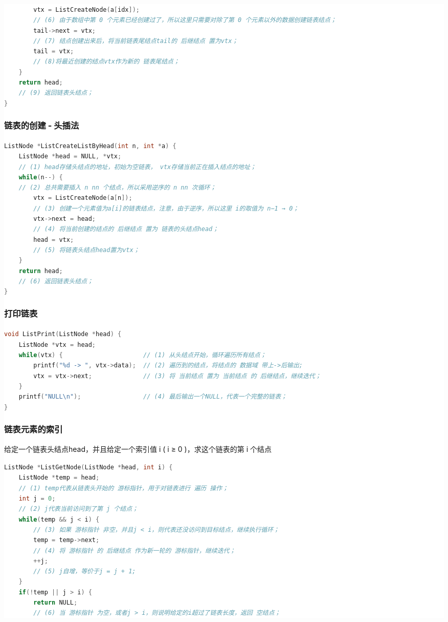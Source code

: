 ```c
        vtx = ListCreateNode(a[idx]);    
        // (6) 由于数组中第 0 个元素已经创建过了，所以这里只需要对除了第 0 个元素以外的数据创建链表结点；
        tail->next = vtx;                
        // (7) 结点创建出来后，将当前链表尾结点tail的 后继结点 置为vtx；
        tail = vtx;                      
        // (8)将最近创建的结点vtx作为新的 链表尾结点；
    } 
    return head;                         
    // (9) 返回链表头结点；
} 
```

### 链表的创建 - 头插法

```c
ListNode *ListCreateListByHead(int n, int *a) {
    ListNode *head = NULL, *vtx;       
    // (1) head存储头结点的地址，初始为空链表， vtx存储当前正在插入结点的地址；
    while(n--) {                       
    // (2) 总共需要插入 n nn 个结点，所以采用逆序的 n nn 次循环；
        vtx = ListCreateNode(a[n]);    
        // (3) 创建一个元素值为a[i]的链表结点，注意，由于逆序，所以这里 i的取值为 n−1 → 0；
        vtx->next = head;              
        // (4) 将当前创建的结点的 后继结点 置为 链表的头结点head；
        head = vtx;                    
        // (5) 将链表头结点head置为vtx；
    } 
    return head;                       
    // (6) 返回链表头结点；
} 
```

### 打印链表

```c
void ListPrint(ListNode *head) {
    ListNode *vtx = head;
    while(vtx) {                      // (1) 从头结点开始，循环遍历所有结点；
        printf("%d -> ", vtx->data);  // (2) 遍历到的结点，将结点的 数据域 带上->后输出;
        vtx = vtx->next;              // (3) 将 当前结点 置为 当前结点 的 后继结点，继续迭代；
    }
    printf("NULL\n");                 // (4) 最后输出一个NULL，代表一个完整的链表；
}
```

### 链表元素的索引

给定一个链表头结点head，并且给定一个索引值 i ( i ≥ 0 )，求这个链表的第 i 个结点

```c
ListNode *ListGetNode(ListNode *head, int i) {
    ListNode *temp = head;       
    // (1) temp代表从链表头开始的 游标指针，用于对链表进行 遍历 操作；
    int j = 0;                   
    // (2) j代表当前访问到了第 j 个结点；
    while(temp && j < i) {       
        // (3) 如果 游标指针 非空，并且j < i，则代表还没访问到目标结点，继续执行循环；
        temp = temp->next;       
        // (4) 将 游标指针 的 后继结点 作为新一轮的 游标指针，继续迭代；
        ++j;                     
        // (5) j自增，等价于j = j + 1;
    }
    if(!temp || j > i) {
        return NULL;             
        // (6) 当 游标指针 为空，或者j > i，则说明给定的i超过了链表长度，返回 空结点；
```